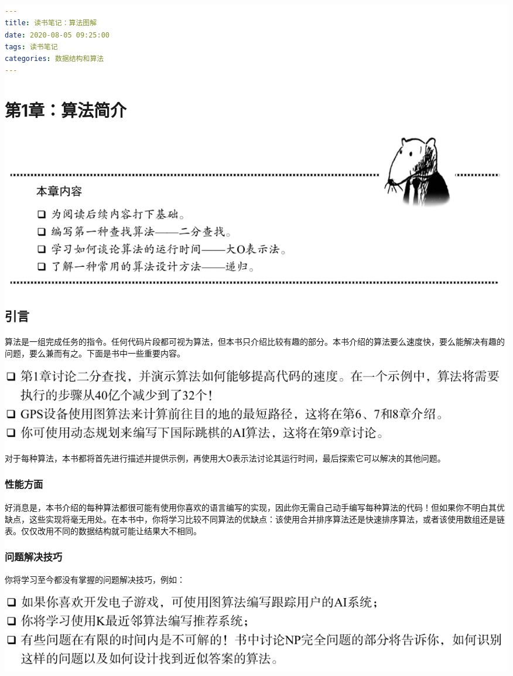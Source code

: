```yaml
---
title: 读书笔记：算法图解
date: 2020-08-05 09:25:00
tags: 读书笔记
categories: 数据结构和算法
---
```


# 第1章：算法简介

![](读书笔记：算法图解/01.png)

## 引言

算法是一组完成任务的指令。任何代码片段都可视为算法，但本书只介绍比较有趣的部分。本书介绍的算法要么速度快，要么能解决有趣的问题，要么兼而有之。下面是书中一些重要内容。

![](读书笔记：算法图解/02.png)

对于每种算法，本书都将首先进行描述并提供示例，再使用大O表示法讨论其运行时间，最后探索它可以解决的其他问题。

### 性能方面

好消息是，本书介绍的每种算法都很可能有使用你喜欢的语言编写的实现，因此你无需自己动手编写每种算法的代码！但如果你不明白其优缺点，这些实现将毫无用处。在本书中，你将学习比较不同算法的优缺点：该使用合并排序算法还是快速排序算法，或者该使用数组还是链表。仅仅改用不同的数据结构就可能让结果大不相同。

### 问题解决技巧

你将学习至今都没有掌握的问题解决技巧，例如：

![](读书笔记：算法图解/03.png)
